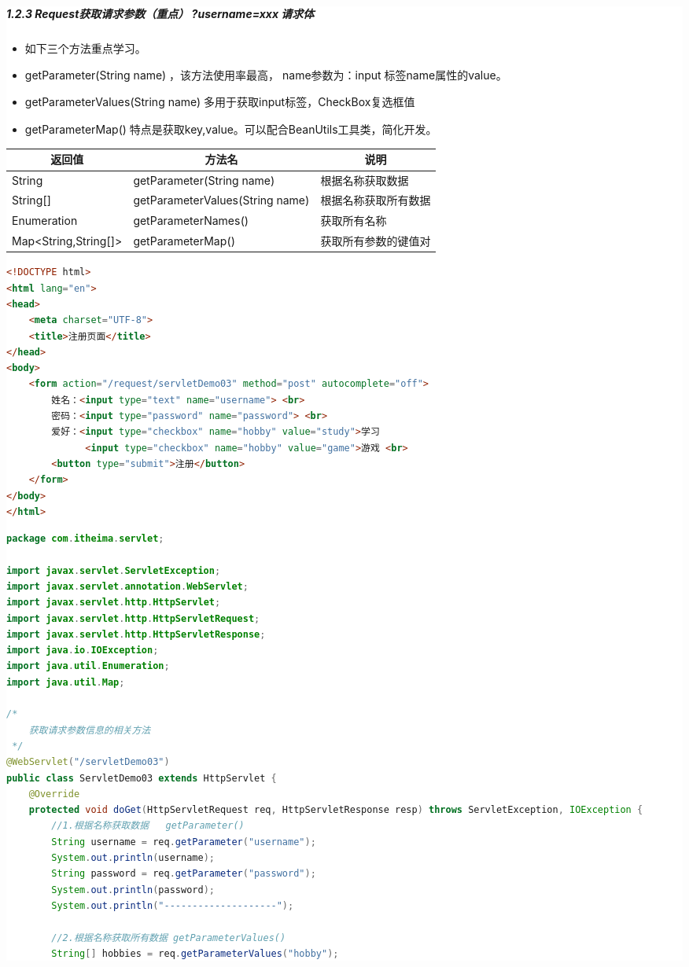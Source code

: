 ##### 1.2.3 Request获取请求参数（重点）  ?username=xxx    请求体

- 如下三个方法重点学习。

- getParameter(String name) ，该方法使用率最高， name参数为：input 标签name属性的value。
- getParameterValues(String name)  多用于获取input标签，CheckBox复选框值
- getParameterMap() 特点是获取key,value。可以配合BeanUtils工具类，简化开发。

| 返回值               | 方法名                          | 说明                 |
| -------------------- | ------------------------------- | -------------------- |
| String               | getParameter(String name)       | 根据名称获取数据     |
| String[]             | getParameterValues(String name) | 根据名称获取所有数据 |
| Enumeration<String>  | getParameterNames()             | 获取所有名称         |
| Map<String,String[]> | getParameterMap()               | 获取所有参数的键值对 |

```html
<!DOCTYPE html>
<html lang="en">
<head>
    <meta charset="UTF-8">
    <title>注册页面</title>
</head>
<body>
    <form action="/request/servletDemo03" method="post" autocomplete="off">
        姓名：<input type="text" name="username"> <br>
        密码：<input type="password" name="password"> <br>
        爱好：<input type="checkbox" name="hobby" value="study">学习
              <input type="checkbox" name="hobby" value="game">游戏 <br>
        <button type="submit">注册</button>
    </form>
</body>
</html>
```

```java
package com.itheima.servlet;

import javax.servlet.ServletException;
import javax.servlet.annotation.WebServlet;
import javax.servlet.http.HttpServlet;
import javax.servlet.http.HttpServletRequest;
import javax.servlet.http.HttpServletResponse;
import java.io.IOException;
import java.util.Enumeration;
import java.util.Map;

/*
    获取请求参数信息的相关方法
 */
@WebServlet("/servletDemo03")
public class ServletDemo03 extends HttpServlet {
    @Override
    protected void doGet(HttpServletRequest req, HttpServletResponse resp) throws ServletException, IOException {
        //1.根据名称获取数据   getParameter()
        String username = req.getParameter("username");
        System.out.println(username);
        String password = req.getParameter("password");
        System.out.println(password);
        System.out.println("--------------------");

        //2.根据名称获取所有数据 getParameterValues()
        String[] hobbies = req.getParameterValues("hobby");
```